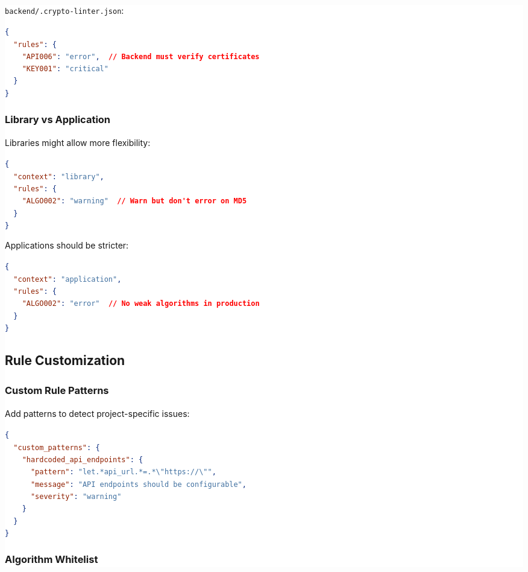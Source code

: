 `backend/.crypto-linter.json`:
```json
{
  "rules": {
    "API006": "error",  // Backend must verify certificates
    "KEY001": "critical"
  }
}
```

### Library vs Application

Libraries might allow more flexibility:

```json
{
  "context": "library",
  "rules": {
    "ALGO002": "warning"  // Warn but don't error on MD5
  }
}
```

Applications should be stricter:

```json
{
  "context": "application",
  "rules": {
    "ALGO002": "error"  // No weak algorithms in production
  }
}
```

## Rule Customization

### Custom Rule Patterns

Add patterns to detect project-specific issues:

```json
{
  "custom_patterns": {
    "hardcoded_api_endpoints": {
      "pattern": "let.*api_url.*=.*\"https://\"",
      "message": "API endpoints should be configurable",
      "severity": "warning"
    }
  }
}
```

### Algorithm Whitelist
